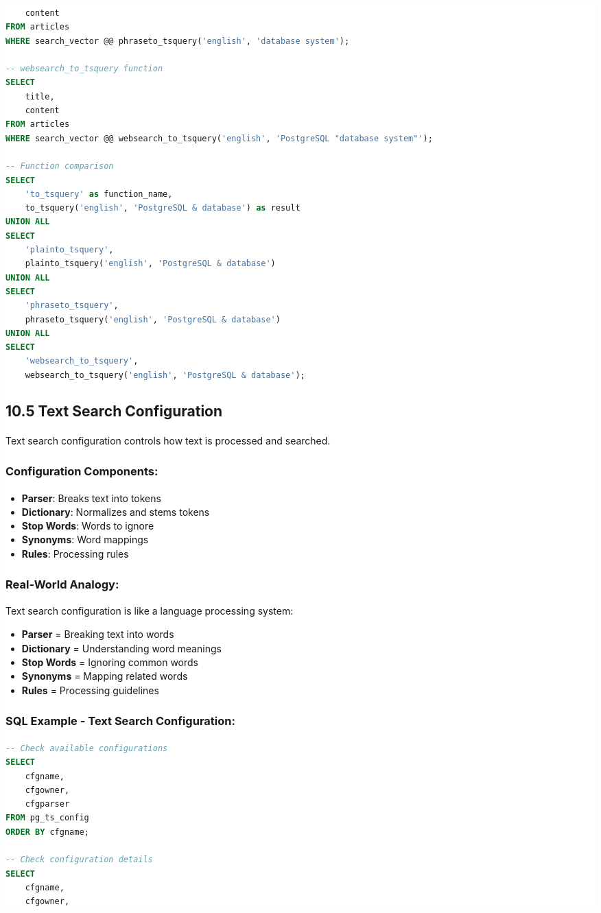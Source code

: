 ```sql
    content
FROM articles
WHERE search_vector @@ phraseto_tsquery('english', 'database system');

-- websearch_to_tsquery function
SELECT 
    title,
    content
FROM articles
WHERE search_vector @@ websearch_to_tsquery('english', 'PostgreSQL "database system"');

-- Function comparison
SELECT 
    'to_tsquery' as function_name,
    to_tsquery('english', 'PostgreSQL & database') as result
UNION ALL
SELECT 
    'plainto_tsquery',
    plainto_tsquery('english', 'PostgreSQL & database')
UNION ALL
SELECT 
    'phraseto_tsquery',
    phraseto_tsquery('english', 'PostgreSQL & database')
UNION ALL
SELECT 
    'websearch_to_tsquery',
    websearch_to_tsquery('english', 'PostgreSQL & database');
```

## 10.5 Text Search Configuration

Text search configuration controls how text is processed and searched.

### Configuration Components:
- **Parser**: Breaks text into tokens
- **Dictionary**: Normalizes and stems tokens
- **Stop Words**: Words to ignore
- **Synonyms**: Word mappings
- **Rules**: Processing rules

### Real-World Analogy:
Text search configuration is like a language processing system:
- **Parser** = Breaking text into words
- **Dictionary** = Understanding word meanings
- **Stop Words** = Ignoring common words
- **Synonyms** = Mapping related words
- **Rules** = Processing guidelines

### SQL Example - Text Search Configuration:
```sql
-- Check available configurations
SELECT 
    cfgname,
    cfgowner,
    cfgparser
FROM pg_ts_config
ORDER BY cfgname;

-- Check configuration details
SELECT 
    cfgname,
    cfgowner,
```